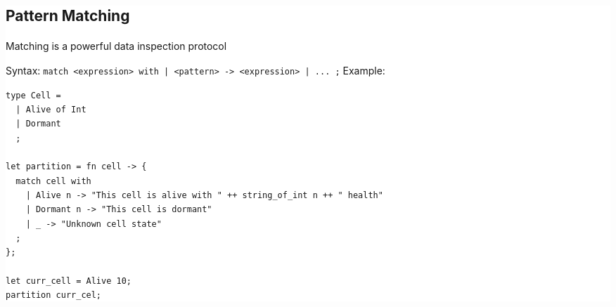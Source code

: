 
## Pattern Matching

Matching is a powerful data inspection protocol

Syntax: `match <expression> with | <pattern> -> <expression> | ... ;`
Example:

```
type Cell =
  | Alive of Int
  | Dormant
  ;

let partition = fn cell -> {
  match cell with
    | Alive n -> "This cell is alive with " ++ string_of_int n ++ " health"
    | Dormant n -> "This cell is dormant"
    | _ -> "Unknown cell state"
  ;
};

let curr_cell = Alive 10;
partition curr_cel;
```
